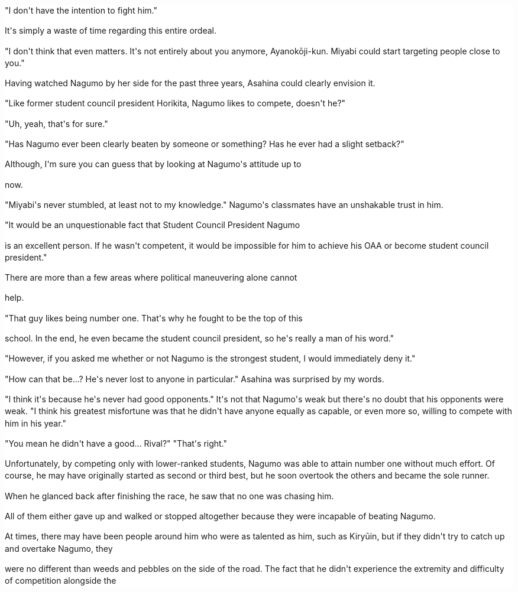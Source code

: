 "I don't have the intention to fight him."

It's simply a waste of time regarding this entire ordeal.

"I don't think that even matters. It's not entirely about you anymore, Ayanokōji-kun. Miyabi could start targeting people close to you."

Having watched Nagumo by her side for the past three years, Asahina could clearly envision it.

"Like former student council president Horikita, Nagumo likes to compete, doesn't he?"

"Uh, yeah, that's for sure."

"Has Nagumo ever been clearly beaten by someone or something? Has he ever had a slight setback?"

Although, I'm sure you can guess that by looking at Nagumo's attitude up to

now.

"Miyabi's never stumbled, at least not to my knowledge." Nagumo's classmates have an unshakable trust in him.

"It would be an unquestionable fact that Student Council President Nagumo

is an excellent person. If he wasn't competent, it would be impossible for him to achieve his OAA or become student council president."

There are more than a few areas where political maneuvering alone cannot

help.

"That guy likes being number one. That's why he fought to be the top of this

school. In the end, he even became the student council president, so he's really a man of his word."

"However, if you asked me whether or not Nagumo is the strongest student, I would immediately deny it."

"How can that be...? He's never lost to anyone in particular." Asahina was surprised by my words.

"I think it's because he's never had good opponents." It's not that Nagumo's weak but there's no doubt that his opponents were weak. "I think his greatest misfortune was that he didn't have anyone equally as capable, or even more so, willing to compete with him in his year."

"You mean he didn't have a good... Rival?" "That's right."

Unfortunately, by competing only with lower-ranked students, Nagumo was able to attain number one without much effort. Of course, he may have originally started as second or third best, but he soon overtook the others and became the sole runner.

When he glanced back after finishing the race, he saw that no one was chasing him.

All of them either gave up and walked or stopped altogether because they were incapable of beating Nagumo.

At times, there may have been people around him who were as talented as him, such as Kiryūin, but if they didn't try to catch up and overtake Nagumo, they

were no different than weeds and pebbles on the side of the road. The fact that he didn't experience the extremity and difficulty of competition alongside the
